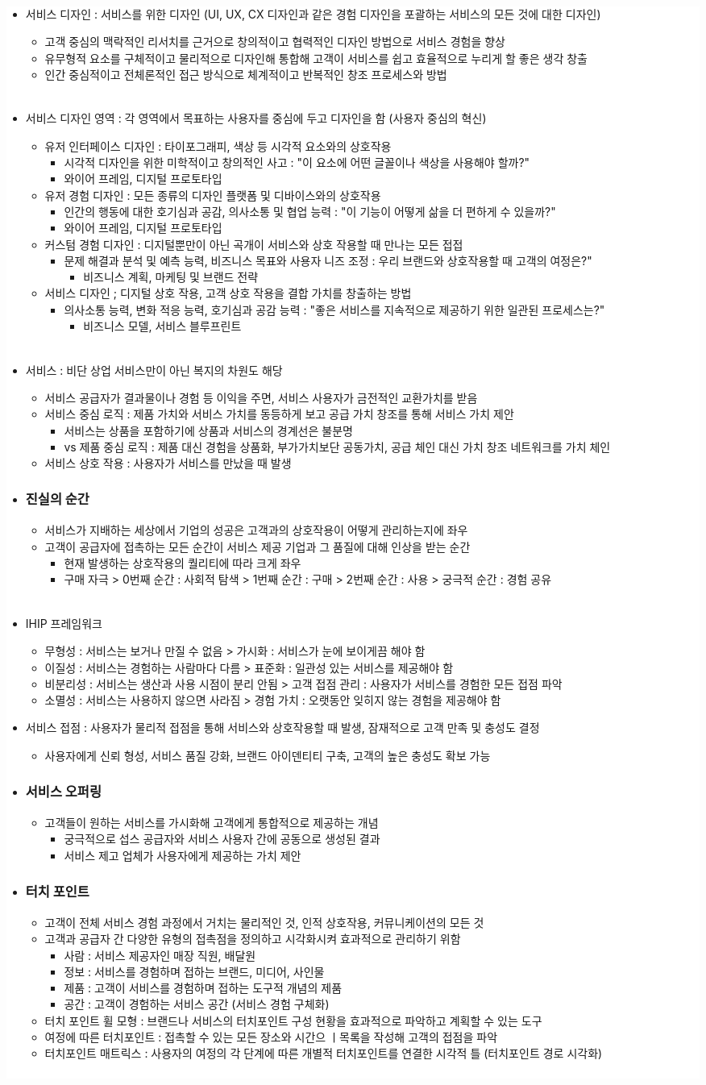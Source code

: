 - 서비스 디자인 : 서비스를 위한 디자인 (UI, UX, CX 디자인과 같은 경험 디자인을 포괄하는 서비스의 모든 것에 대한 디자인)
  - 고객 중심의 맥락적인 리서치를 근거으로 창의적이고 협력적인 디자인 방법으로 서비스 경험을 향상
  - 유무형적 요소를 구체적이고 물리적으로 디자인해 통합해 고객이 서비스를 쉽고 효율적으로 누리게 할 좋은 생각 창출
  - 인간 중심적이고 전체론적인 접근 방식으로 체계적이고 반복적인 창조 프로세스와 방법<br><br>

- 서비스 디자인 영역 : 각 영역에서 목표하는 사용자를 중심에 두고 디자인을 함 (사용자 중심의 혁신)
  - 유저 인터페이스 디자인 : 타이포그래피, 색상 등 시각적 요소와의 상호작용
    - 시각적 디자인을 위한 미학적이고 창의적인 사고 : "이 요소에 어떤 글꼴이나 색상을 사용해야 할까?"
    - 와이어 프레임, 디지털 프로토타입
  - 유저 경험 디자인 : 모든 종류의 디자인 플랫폼 및 디바이스와의 상호작용
    - 인간의 행동에 대한 호기심과 공감, 의사소통 및 협업 능력 : "이 기능이 어떻게 삶을 더 편하게 수 있을까?"
    - 와이어 프레임, 디지털 프로토타입
  - 커스텀 경험 디자인 : 디지털뿐만이 아닌 곡개이 서비스와 상호 작용할 때 만나는 모든 접접
    - 문제 해결과 분석 및 예측 능력, 비즈니스 목표와 사용자 니즈 조정 : 우리 브랜드와 상호작용할 때 고객의 여정은?"
      - 비즈니스 계획, 마케팅 및 브랜드 전략
  - 서비스 디자인 ; 디지털 상호 작용, 고객 상호 작용을 결합 가치를 창출하는 방법
    - 의사소통 능력, 변화 적응 능력, 호기심과 공감 능력 : "좋은 서비스를 지속적으로 제공하기 위한 일관된 프로세스는?"
      - 비즈니스 모델, 서비스 블루프린트<br><br>

- 서비스 : 비단 상업 서비스만이 아닌 복지의 차원도 해당
  - 서비스 공급자가 결과물이나 경험 등 이익을 주면, 서비스 사용자가 금전적인 교환가치를 받음
  - 서비스 중심 로직 : 제품 가치와 서비스 가치를 동등하게 보고 공급 가치 창조를 통해 서비스 가치 제안
    - 서비스는 상품을 포함하기에 상품과 서비스의 경계선은 불분명
    - vs 제품 중심 로직 : 제품 대신 경험을 상품화, 부가가치보단 공동가치, 공급 체인 대신 가치 창조 네트워크를 가치 체인
  - 서비스 상호 작용 : 사용자가 서비스를 만났을 때 발생

- ### 진실의 순간
  - 서비스가 지배하는 세상에서 기업의 성공은 고객과의 상호작용이 어떻게 관리하는지에 좌우
  - 고객이 공급자에 접촉하는 모든 순간이 서비스 제공 기업과 그 품질에 대해 인상을 받는 순간
    - 현재 발생하는 상호작용의 퀄리티에 따라 크게 좌우
    - 구매 자극 > 0번째 순간 : 사회적 탐색 > 1번째 순간 : 구매 > 2번째 순간 : 사용 > 궁극적 순간 : 경험 공유<br><br>

- IHIP 프레임워크
  - 무형성 : 서비스는 보거나 만질 수 없음 > 가시화 : 서비스가 눈에 보이게끔 해야 함
  - 이질성 : 서비스는 경험하는 사람마다 다름 > 표준화 : 일관성 있는 서비스를 제공해야 함
  - 비분리성 : 서비스는 생산과 사용 시점이 분리 안됨 > 고객 접점 관리 : 사용자가 서비스를 경험한 모든 접점 파악
  - 소멸성 : 서비스는 사용하지 않으면 사라짐 > 경험 가치 : 오랫동안 잊히지 않는 경험을 제공해야 함
- 서비스 접점 : 사용자가 물리적 접점을 통해 서비스와 상호작용할 때 발생, 잠재적으로 고객 만족 및 충성도 결정
  - 사용자에게 신뢰 형성, 서비스 품질 강화, 브랜드 아이덴티티 구축, 고객의 높은 충성도 확보 가능

- ### 서비스 오퍼링
  - 고객들이 원하는 서비스를 가시화해 고객에게 통합적으로 제공하는 개념
    - 궁극적으로 섭스 공급자와 서비스 사용자 간에 공동으로 생성된 결과
    - 서비스 제고 업체가 사용자에게 제공하는 가치 제안

- ### 터치 포인트
  - 고객이 전체 서비스 경험 과정에서 거치는 물리적인 것, 인적 상호작용, 커뮤니케이션의 모든 것
  - 고객과 공급자 간 다양한 유형의 접촉점을 정의하고 시각화시켜 효과적으로 관리하기 위함
    - 사람 : 서비스 제공자인 매장 직원, 배달원
    - 정보 : 서비스를 경험하며 접하는 브랜드, 미디어, 사인물
    - 제품 : 고객이 서비스를 경험하며 접하는 도구적 개념의 제품
    - 공간 : 고객이 경험하는 서비스 공간 (서비스 경험 구체화)
  - 터치 포인트 휠 모형 : 브랜드나 서비스의 터치포인트 구성 현황을 효과적으로 파악하고 계획할 수 있는 도구
  - 여정에 따른 터치포인트 : 접촉할 수 있는 모든 장소와 시간으 ㅣ목록을 작성해 고객의 접점을 파악
  - 터치포인트 매트릭스 : 사용자의 여정의 각 단계에 따른 개별적 터치포인트를 연결한 시각적 틀 (터치포인트 경로 시각화)<br><br>
